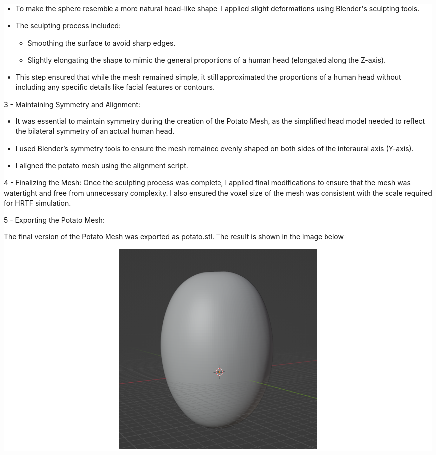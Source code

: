 - To make the sphere resemble a more natural head-like shape, I applied slight deformations using Blender's sculpting tools.

- The sculpting process included:

  - Smoothing the surface to avoid sharp edges.

  - Slightly elongating the shape to mimic the general proportions of a human head (elongated along the Z-axis).

- This step ensured that while the mesh remained simple, it still approximated the proportions of a human head without including any specific details like facial features or contours.

3 - Maintaining Symmetry and Alignment:

- It was essential to maintain symmetry during the creation of the Potato Mesh, as the simplified head model needed to reflect the bilateral symmetry of an actual human head.

- I used Blender’s symmetry tools to ensure the mesh remained evenly shaped on both sides of the interaural axis (Y-axis).

- I aligned the potato mesh using the alignment script.

4 - Finalizing the Mesh:
Once the sculpting process was complete, I applied final modifications to ensure that the mesh was watertight and free from unnecessary complexity.
I also ensured the voxel size of the mesh was consistent with the scale required for HRTF simulation.

5 - Exporting the Potato Mesh:

The final version of the Potato Mesh was exported as potato.stl. The result is shown in the image below 

 <div align="center">
   <img src="images/potato.PNG" alt="potato mesh" width="400" height="400"/>
 </div>
